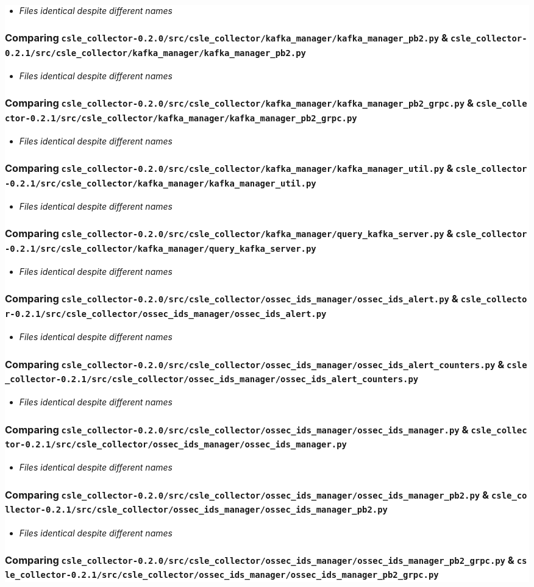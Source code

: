  * *Files identical despite different names*

### Comparing `csle_collector-0.2.0/src/csle_collector/kafka_manager/kafka_manager_pb2.py` & `csle_collector-0.2.1/src/csle_collector/kafka_manager/kafka_manager_pb2.py`

 * *Files identical despite different names*

### Comparing `csle_collector-0.2.0/src/csle_collector/kafka_manager/kafka_manager_pb2_grpc.py` & `csle_collector-0.2.1/src/csle_collector/kafka_manager/kafka_manager_pb2_grpc.py`

 * *Files identical despite different names*

### Comparing `csle_collector-0.2.0/src/csle_collector/kafka_manager/kafka_manager_util.py` & `csle_collector-0.2.1/src/csle_collector/kafka_manager/kafka_manager_util.py`

 * *Files identical despite different names*

### Comparing `csle_collector-0.2.0/src/csle_collector/kafka_manager/query_kafka_server.py` & `csle_collector-0.2.1/src/csle_collector/kafka_manager/query_kafka_server.py`

 * *Files identical despite different names*

### Comparing `csle_collector-0.2.0/src/csle_collector/ossec_ids_manager/ossec_ids_alert.py` & `csle_collector-0.2.1/src/csle_collector/ossec_ids_manager/ossec_ids_alert.py`

 * *Files identical despite different names*

### Comparing `csle_collector-0.2.0/src/csle_collector/ossec_ids_manager/ossec_ids_alert_counters.py` & `csle_collector-0.2.1/src/csle_collector/ossec_ids_manager/ossec_ids_alert_counters.py`

 * *Files identical despite different names*

### Comparing `csle_collector-0.2.0/src/csle_collector/ossec_ids_manager/ossec_ids_manager.py` & `csle_collector-0.2.1/src/csle_collector/ossec_ids_manager/ossec_ids_manager.py`

 * *Files identical despite different names*

### Comparing `csle_collector-0.2.0/src/csle_collector/ossec_ids_manager/ossec_ids_manager_pb2.py` & `csle_collector-0.2.1/src/csle_collector/ossec_ids_manager/ossec_ids_manager_pb2.py`

 * *Files identical despite different names*

### Comparing `csle_collector-0.2.0/src/csle_collector/ossec_ids_manager/ossec_ids_manager_pb2_grpc.py` & `csle_collector-0.2.1/src/csle_collector/ossec_ids_manager/ossec_ids_manager_pb2_grpc.py`
